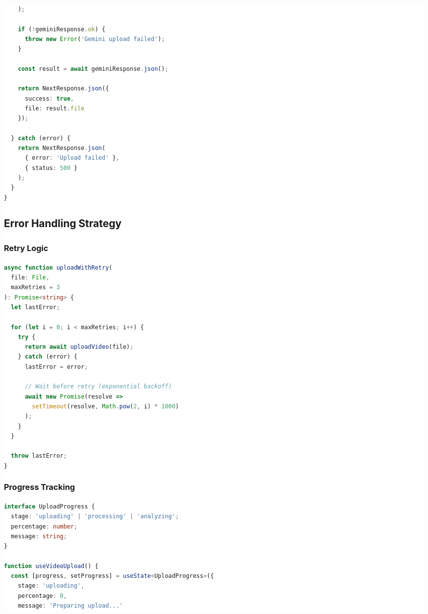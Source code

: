 ```typescript
    );
    
    if (!geminiResponse.ok) {
      throw new Error('Gemini upload failed');
    }
    
    const result = await geminiResponse.json();
    
    return NextResponse.json({
      success: true,
      file: result.file
    });
    
  } catch (error) {
    return NextResponse.json(
      { error: 'Upload failed' },
      { status: 500 }
    );
  }
}
```

## Error Handling Strategy

### Retry Logic
```typescript
async function uploadWithRetry(
  file: File,
  maxRetries = 3
): Promise<string> {
  let lastError;
  
  for (let i = 0; i < maxRetries; i++) {
    try {
      return await uploadVideo(file);
    } catch (error) {
      lastError = error;
      
      // Wait before retry (exponential backoff)
      await new Promise(resolve => 
        setTimeout(resolve, Math.pow(2, i) * 1000)
      );
    }
  }
  
  throw lastError;
}
```

### Progress Tracking
```typescript
interface UploadProgress {
  stage: 'uploading' | 'processing' | 'analyzing';
  percentage: number;
  message: string;
}

function useVideoUpload() {
  const [progress, setProgress] = useState<UploadProgress>({
    stage: 'uploading',
    percentage: 0,
    message: 'Preparing upload...'
```